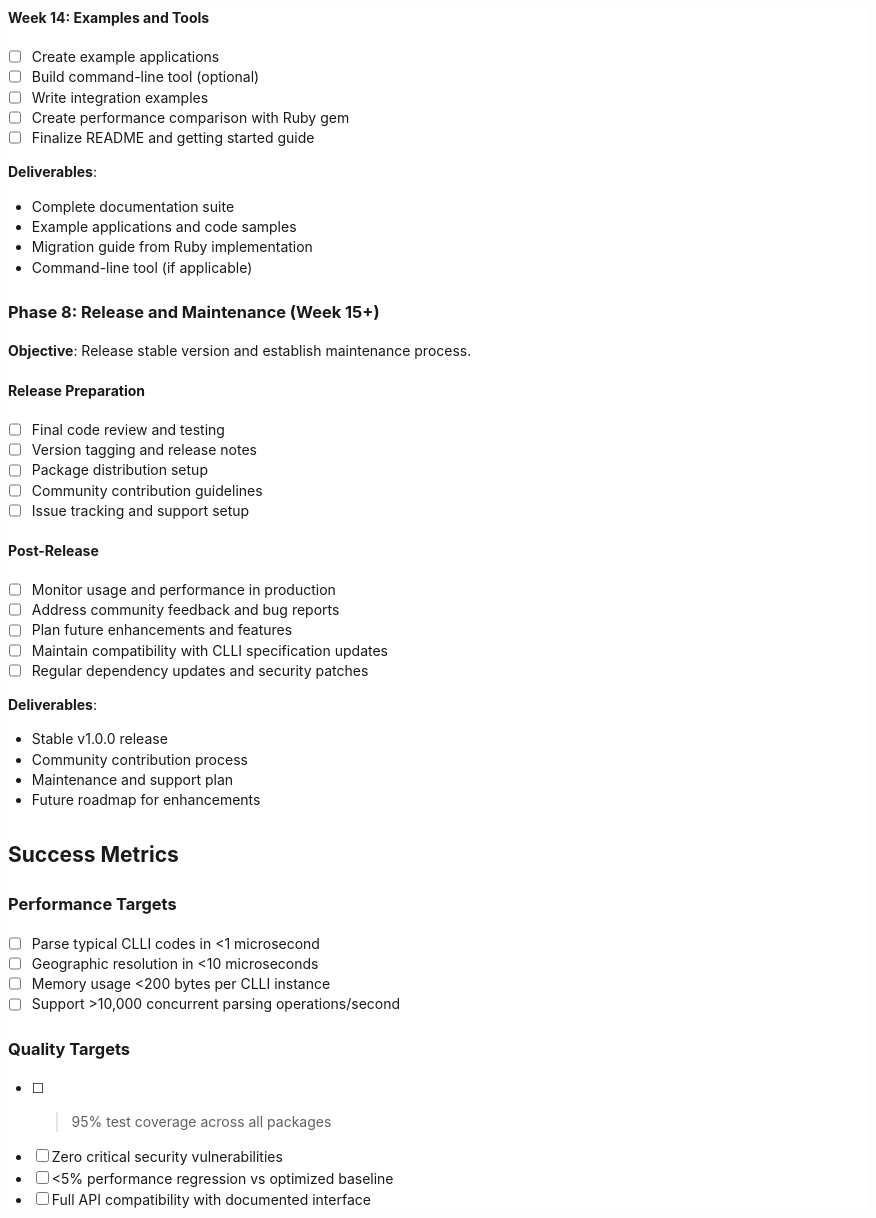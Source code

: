 #### Week 14: Examples and Tools
- [ ] Create example applications
- [ ] Build command-line tool (optional)
- [ ] Write integration examples
- [ ] Create performance comparison with Ruby gem
- [ ] Finalize README and getting started guide

**Deliverables**:
- Complete documentation suite
- Example applications and code samples
- Migration guide from Ruby implementation
- Command-line tool (if applicable)

### Phase 8: Release and Maintenance (Week 15+)

**Objective**: Release stable version and establish maintenance process.

#### Release Preparation
- [ ] Final code review and testing
- [ ] Version tagging and release notes
- [ ] Package distribution setup
- [ ] Community contribution guidelines
- [ ] Issue tracking and support setup

#### Post-Release
- [ ] Monitor usage and performance in production
- [ ] Address community feedback and bug reports
- [ ] Plan future enhancements and features
- [ ] Maintain compatibility with CLLI specification updates
- [ ] Regular dependency updates and security patches

**Deliverables**:
- Stable v1.0.0 release
- Community contribution process
- Maintenance and support plan
- Future roadmap for enhancements

## Success Metrics

### Performance Targets
- [ ] Parse typical CLLI codes in <1 microsecond
- [ ] Geographic resolution in <10 microseconds
- [ ] Memory usage <200 bytes per CLLI instance
- [ ] Support >10,000 concurrent parsing operations/second

### Quality Targets
- [ ] >95% test coverage across all packages
- [ ] Zero critical security vulnerabilities
- [ ] <5% performance regression vs optimized baseline
- [ ] Full API compatibility with documented interface
